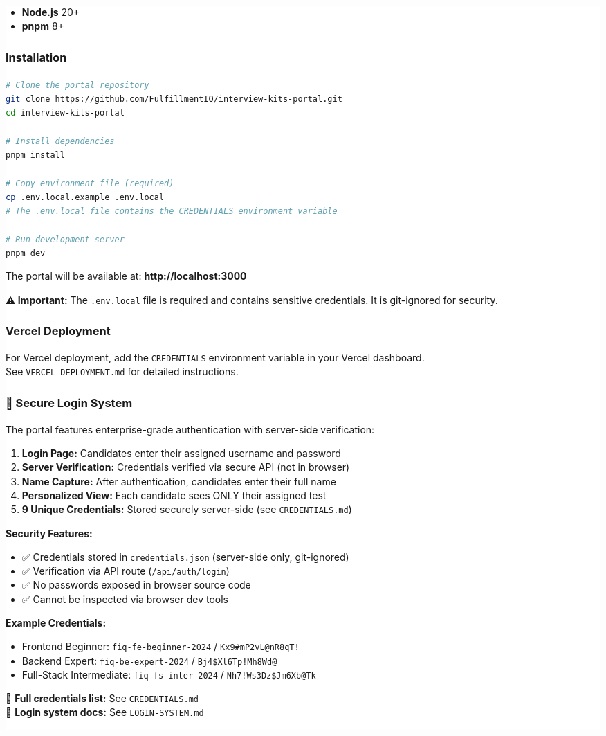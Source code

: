- **Node.js** 20+ 
- **pnpm** 8+

### Installation

```bash
# Clone the portal repository
git clone https://github.com/FulfillmentIQ/interview-kits-portal.git
cd interview-kits-portal

# Install dependencies
pnpm install

# Copy environment file (required)
cp .env.local.example .env.local
# The .env.local file contains the CREDENTIALS environment variable

# Run development server
pnpm dev
```

The portal will be available at: **http://localhost:3000**

**⚠️ Important:** The `.env.local` file is required and contains sensitive credentials. It is git-ignored for security.

### Vercel Deployment

For Vercel deployment, add the `CREDENTIALS` environment variable in your Vercel dashboard.  
See `VERCEL-DEPLOYMENT.md` for detailed instructions.

### 🔐 Secure Login System

The portal features enterprise-grade authentication with server-side verification:

1. **Login Page:** Candidates enter their assigned username and password
2. **Server Verification:** Credentials verified via secure API (not in browser)
3. **Name Capture:** After authentication, candidates enter their full name
4. **Personalized View:** Each candidate sees ONLY their assigned test
5. **9 Unique Credentials:** Stored securely server-side (see `CREDENTIALS.md`)

**Security Features:**
- ✅ Credentials stored in `credentials.json` (server-side only, git-ignored)
- ✅ Verification via API route (`/api/auth/login`)
- ✅ No passwords exposed in browser source code
- ✅ Cannot be inspected via browser dev tools

**Example Credentials:**
- Frontend Beginner: `fiq-fe-beginner-2024` / `Kx9#mP2vL@nR8qT!`
- Backend Expert: `fiq-be-expert-2024` / `Bj4$Xl6Tp!Mh8Wd@`
- Full-Stack Intermediate: `fiq-fs-inter-2024` / `Nh7!Ws3Dz$Jm6Xb@Tk`

📄 **Full credentials list:** See `CREDENTIALS.md`  
📖 **Login system docs:** See `LOGIN-SYSTEM.md`

---